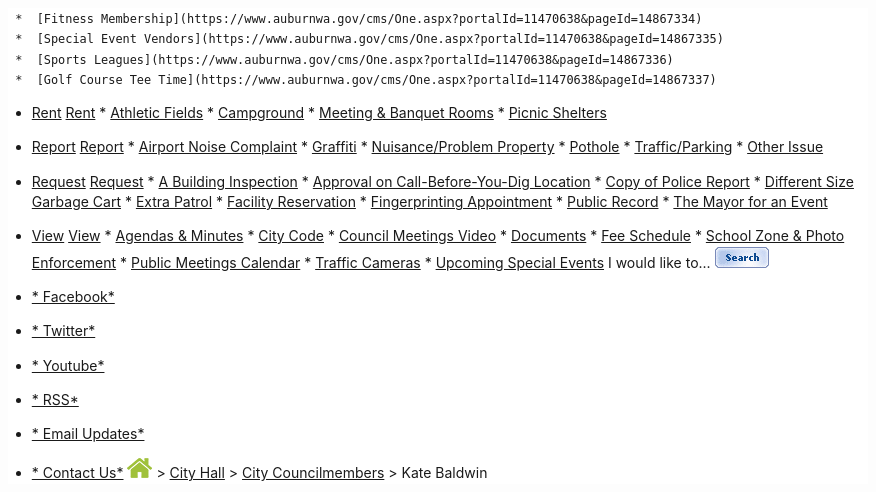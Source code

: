      *  [Fitness Membership](https://www.auburnwa.gov/cms/One.aspx?portalId=11470638&pageId=14867334) 
     *  [Special Event Vendors](https://www.auburnwa.gov/cms/One.aspx?portalId=11470638&pageId=14867335) 
     *  [Sports Leagues](https://www.auburnwa.gov/cms/One.aspx?portalId=11470638&pageId=14867336) 
     *  [Golf Course Tee Time](https://www.auburnwa.gov/cms/One.aspx?portalId=11470638&pageId=14867337) 
   *  [Rent](https://www.auburnwa.gov/cms/One.aspx?portalId=11470638&pageId=13046281)  [Rent]() 
     *  [Athletic Fields](https://www.auburnwa.gov/cms/One.aspx?portalId=11470638&pageId=13253316) 
     *  [Campground](https://www.auburnwa.gov/cms/One.aspx?portalId=11470638&pageId=13253318) 
     *  [Meeting & Banquet Rooms](https://www.auburnwa.gov/cms/One.aspx?portalId=11470638&pageId=13253329) 
     *  [Picnic Shelters](https://www.auburnwa.gov/cms/One.aspx?portalId=11470638&pageId=13253368) 
   *  [Report](https://www.auburnwa.gov/cms/One.aspx?portalId=11470638&pageId=12534663)  [Report]() 
     *  [Airport Noise Complaint](https://www.auburnwa.gov/cms/One.aspx?portalId=11470638&pageId=12534669) 
     *  [Graffiti](https://www.auburnwa.gov/cms/One.aspx?portalId=11470638&pageId=12534678) 
     *  [Nuisance/Problem Property](https://www.auburnwa.gov/cms/One.aspx?portalId=11470638&pageId=12534689) 
     *  [Pothole](https://www.auburnwa.gov/cms/One.aspx?portalId=11470638&pageId=12534682) 
     *  [Traffic/Parking](https://www.auburnwa.gov/cms/One.aspx?portalId=11470638&pageId=12534711) 
     *  [Other Issue](https://www.auburnwa.gov/cms/One.aspx?portalId=11470638&pageId=12534715) 
   *  [Request](https://www.auburnwa.gov/cms/One.aspx?portalId=11470638&pageId=12534725)  [Request]() 
     *  [A Building Inspection](https://www.auburnwa.gov/cms/One.aspx?portalId=11470638&pageId=12534730) 
     *  [Approval on Call-Before-You-Dig Location](https://www.auburnwa.gov/cms/One.aspx?portalId=11470638&pageId=12535809) 
     *  [Copy of Police Report](https://www.auburnwa.gov/cms/One.aspx?portalId=11470638&pageId=12535815) 
     *  [Different Size Garbage Cart](https://www.auburnwa.gov/cms/One.aspx?portalId=11470638&pageId=12535818) 
     *  [Extra Patrol](https://www.auburnwa.gov/cms/One.aspx?portalId=11470638&pageId=12534734) 
     *  [Facility Reservation](https://www.auburnwa.gov/cms/One.aspx?portalId=11470638&pageId=12534735) 
     *  [Fingerprinting Appointment](https://www.auburnwa.gov/cms/One.aspx?portalId=11470638&pageId=12534744) 
     *  [Public Record](https://www.auburnwa.gov/cms/One.aspx?portalId=11470638&pageId=12535813) 
     *  [The Mayor for an Event](https://www.auburnwa.gov/cms/One.aspx?portalId=11470638&pageId=15142134) 
   *  [View](https://www.auburnwa.gov/cms/One.aspx?portalId=11470638&pageId=15225716)  [View]() 
     *  [Agendas & Minutes](https://www.auburnwa.gov/cms/One.aspx?portalId=11470638&pageId=15225949) 
     *  [City Code](https://www.auburnwa.gov/cms/One.aspx?portalId=11470638&pageId=15226055) 
     *  [Council Meetings Video](https://www.auburnwa.gov/cms/One.aspx?portalId=11470638&pageId=15225984) 
     *  [Documents](https://www.auburnwa.gov/cms/One.aspx?portalId=11470638&pageId=15226041) 
     *  [Fee Schedule](https://www.auburnwa.gov/cms/One.aspx?portalId=11470638&pageId=12535831) 
     *  [School Zone & Photo Enforcement](https://www.auburnwa.gov/cms/One.aspx?portalId=11470638&pageId=19515081) 
     *  [Public Meetings Calendar](https://www.auburnwa.gov/cms/One.aspx?portalId=11470638&pageId=15226016) 
     *  [Traffic Cameras](https://www.auburnwa.gov/cms/One.aspx?portalId=11470638&pageId=15225968) 
     *  [Upcoming Special Events](https://www.auburnwa.gov/cms/One.aspx?portalId=11470638&pageId=15226022) 
 I would like to...  [![Search](images/c0c92dd3a21c6b16067d26f515a3f6f762e144549cc2fae13d62511ffa89ba38.gif)]()  

 *  [* Facebook*](https://www.facebook.com/auburnwa) 
 *  [* Twitter*](https://twitter.com/auburn_wa) 
 *  [* Youtube*](https://www.auburnwa.gov/city_hall/documents/tv_video/watchauburn) 
 *  [* RSS*](https://www.auburnwa.gov/city_hall/documents/rss_feeds) 
 *  [* Email Updates*](https://public.govdelivery.com/accounts/WAAUBURN/subscriber/new) 
 *  [* Contact Us*](https://www.auburnwa.gov/city_hall/contact_us) 
  [![House Image](images/1d6fcded209a19255934fa4fcf2757245f27429d02c8bb9a38822d26495957a6.png)](https://www.auburnwa.gov/cms/One.aspx?portalId=11470638)  >  [City Hall](https://www.auburnwa.gov/cms/One.aspx?portalId=11470638&pageId=12521441)  >  [City Councilmembers](https://www.auburnwa.gov/cms/One.aspx?portalId=11470638&pageId=12521708)  > Kate Baldwin 
